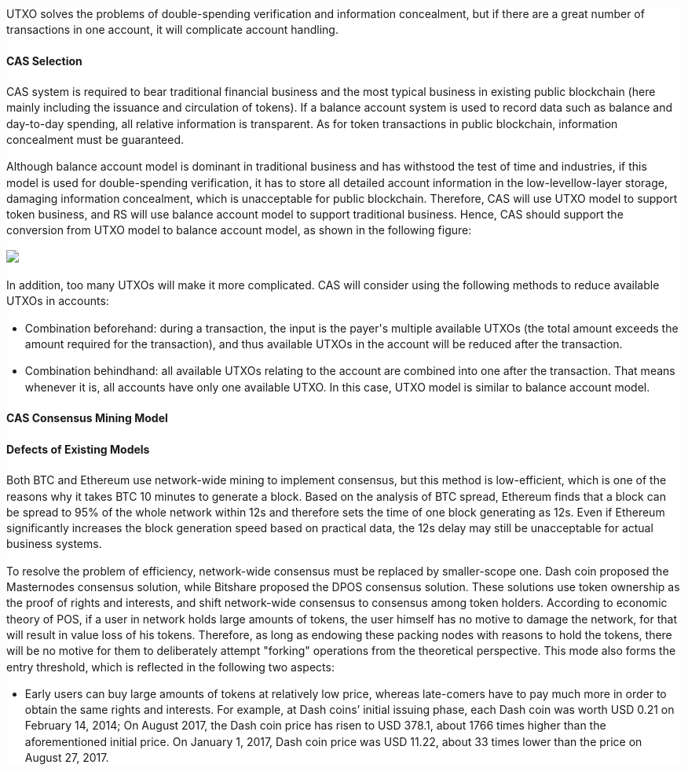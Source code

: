 UTXO solves the problems of double-spending verification and information concealment, but if there are a great number of transactions in one account, it will complicate account handling.

#### CAS Selection

CAS system is required to bear traditional financial business and the most typical business in  existing public blockchain (here mainly including the issuance and circulation of tokens). If a balance account system is used to record data such as balance and day-to-day spending, all relative information is transparent. As for token transactions in public blockchain, information concealment must be guaranteed.

Although balance account model is dominant in traditional business and has withstood the test of time and industries, if this model is used for double-spending verification, it has to store all detailed account information in the low-levellow-layer storage, damaging information concealment, which is unacceptable for public blockchain. Therefore, CAS will use UTXO model to support token business, and RS will use balance account model to support traditional business. Hence, CAS should support the conversion from UTXO model to balance account model, as shown in the following figure:

<img src="./img/cas9.png" >

In addition, too many UTXOs will make it more complicated. CAS will consider using the following methods to reduce available UTXOs in accounts:

+ Combination beforehand: during a transaction, the input is the payer's multiple available UTXOs (the total amount exceeds the amount required for the transaction), and thus available UTXOs in the account will be reduced after the transaction.

+ Combination behindhand: all available UTXOs relating to the account are combined into one after the transaction. That means whenever it is, all accounts have only one available UTXO. In this case, UTXO model is similar to balance account model.

#### CAS Consensus Mining Model

#### Defects of Existing Models

Both BTC and Ethereum use network-wide mining to implement consensus, but this method is low-efficient, which is one of the reasons why it takes BTC 10 minutes to generate a block. Based on the analysis of BTC spread, Ethereum finds that a block can be spread to 95% of the whole network within 12s and therefore sets the time of one block generating as 12s. Even if Ethereum significantly increases the block generation speed based on practical data, the 12s delay may still be unacceptable for actual business systems. 

To resolve the problem of efficiency, network-wide consensus must be replaced by smaller-scope one. Dash coin proposed the Masternodes consensus solution, while Bitshare proposed the DPOS consensus solution. These solutions use token ownership as the proof of rights and interests, and shift network-wide consensus to consensus among token holders. According to  economic theory of POS, if a user in network holds large amounts of tokens, the user himself has no motive to damage the network, for that will result in value loss of his tokens. Therefore, as long as endowing these packing nodes with reasons to hold the tokens, there will be no motive for them to deliberately attempt "forking" operations from the theoretical perspective. This mode also forms the entry threshold, which is reflected in the following two aspects: 

+ Early users can buy large amounts of tokens at relatively low price, whereas late-comers have to pay much more in order to obtain the same rights and interests. For example, at Dash coins’ initial issuing phase, each Dash coin was worth USD 0.21 on February 14, 2014; On August 2017,  the Dash coin price has risen to USD 378.1, about 1766 times higher than the aforementioned initial price. On January 1, 2017, Dash coin price was USD 11.22, about 33 times lower than the price on August 27, 2017.
